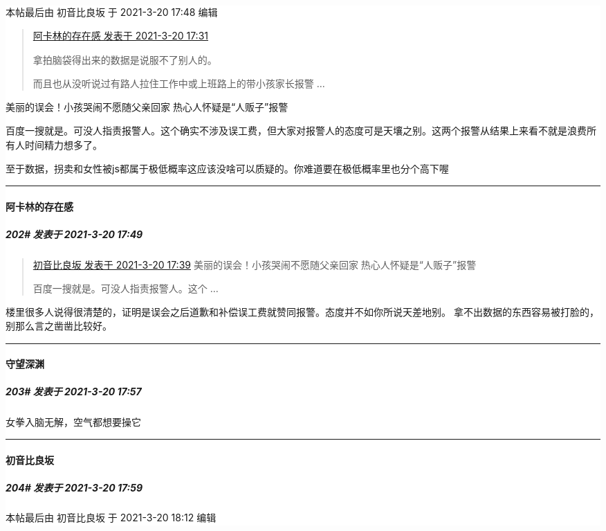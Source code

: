 
 本帖最后由 初音比良坂 于 2021-3-20 17:48 编辑 
<blockquote><a href="httphttps://bbs.saraba1st.com/2b/forum.php?mod=redirect&amp;goto=findpost&amp;pid=50685122&amp;ptid=1993907" target="_blank">阿卡林的存在感 发表于 2021-3-20 17:31</a>

拿拍脑袋得出来的数据是说服不了别人的。

而且也从没听说过有路人拉住工作中或上班路上的带小孩家长报警 ...</blockquote>
美丽的误会！小孩哭闹不愿随父亲回家 热心人怀疑是“人贩子”报警

百度一搜就是。可没人指责报警人。这个确实不涉及误工费，但大家对报警人的态度可是天壤之别。这两个报警从结果上来看不就是浪费所有人时间精力想多了。

至于数据，拐卖和女性被js都属于极低概率这应该没啥可以质疑的。你难道要在极低概率里也分个高下喔


*****

####  阿卡林的存在感  
##### 202#       发表于 2021-3-20 17:49


<blockquote><a href="httphttps://bbs.saraba1st.com/2b/forum.php?mod=redirect&amp;goto=findpost&amp;pid=50685184&amp;ptid=1993907" target="_blank">初音比良坂 发表于 2021-3-20 17:39</a>
美丽的误会！小孩哭闹不愿随父亲回家 热心人怀疑是“人贩子”报警

百度一搜就是。可没人指责报警人。这个 ...</blockquote>
楼里很多人说得很清楚的，证明是误会之后道歉和补偿误工费就赞同报警。态度并不如你所说天差地别。
拿不出数据的东西容易被打脸的，别那么言之凿凿比较好。


*****

####  守望深渊  
##### 203#       发表于 2021-3-20 17:57


女拳入脑无解，空气都想要操它


*****

####  初音比良坂  
##### 204#       发表于 2021-3-20 17:59


 本帖最后由 初音比良坂 于 2021-3-20 18:12 编辑 
